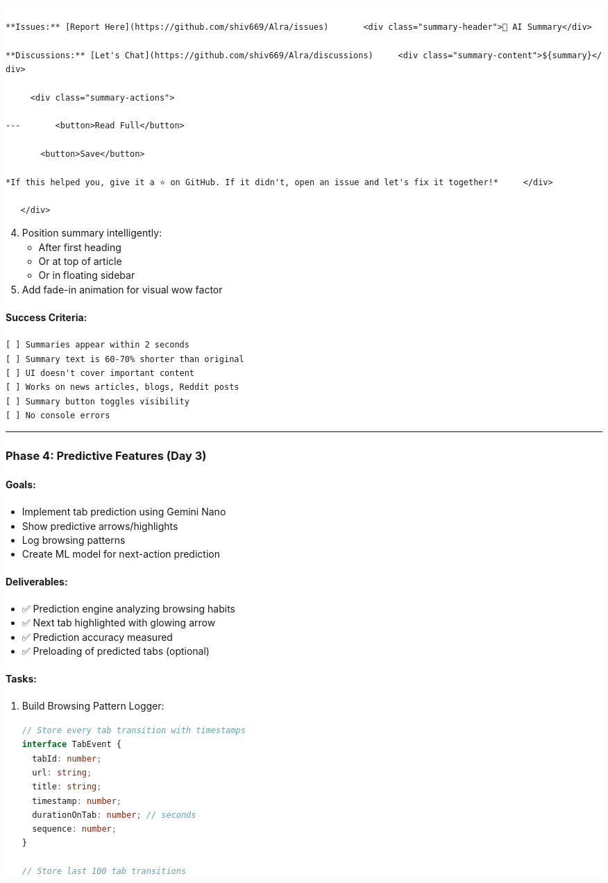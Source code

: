 ```

**Issues:** [Report Here](https://github.com/shiv669/Alra/issues)       <div class="summary-header">📖 AI Summary</div>

**Discussions:** [Let's Chat](https://github.com/shiv669/Alra/discussions)     <div class="summary-content">${summary}</div>

     <div class="summary-actions">

---       <button>Read Full</button>

       <button>Save</button>

*If this helped you, give it a ⭐ on GitHub. If it didn't, open an issue and let's fix it together!*     </div>

   </div>
   ```
4. Position summary intelligently:
   - After first heading
   - Or at top of article
   - Or in floating sidebar
5. Add fade-in animation for visual wow factor

#### **Success Criteria:**
```
[ ] Summaries appear within 2 seconds
[ ] Summary text is 60-70% shorter than original
[ ] UI doesn't cover important content
[ ] Works on news articles, blogs, Reddit posts
[ ] Summary button toggles visibility
[ ] No console errors
```

---

### **Phase 4: Predictive Features (Day 3)**

#### **Goals:**
- Implement tab prediction using Gemini Nano
- Show predictive arrows/highlights
- Log browsing patterns
- Create ML model for next-action prediction

#### **Deliverables:**
- ✅ Prediction engine analyzing browsing habits
- ✅ Next tab highlighted with glowing arrow
- ✅ Prediction accuracy measured
- ✅ Preloading of predicted tabs (optional)

#### **Tasks:**
1. Build Browsing Pattern Logger:
   ```typescript
   // Store every tab transition with timestamps
   interface TabEvent {
     tabId: number;
     url: string;
     title: string;
     timestamp: number;
     durationOnTab: number; // seconds
     sequence: number;
   }
   
   // Store last 100 tab transitions
   ```